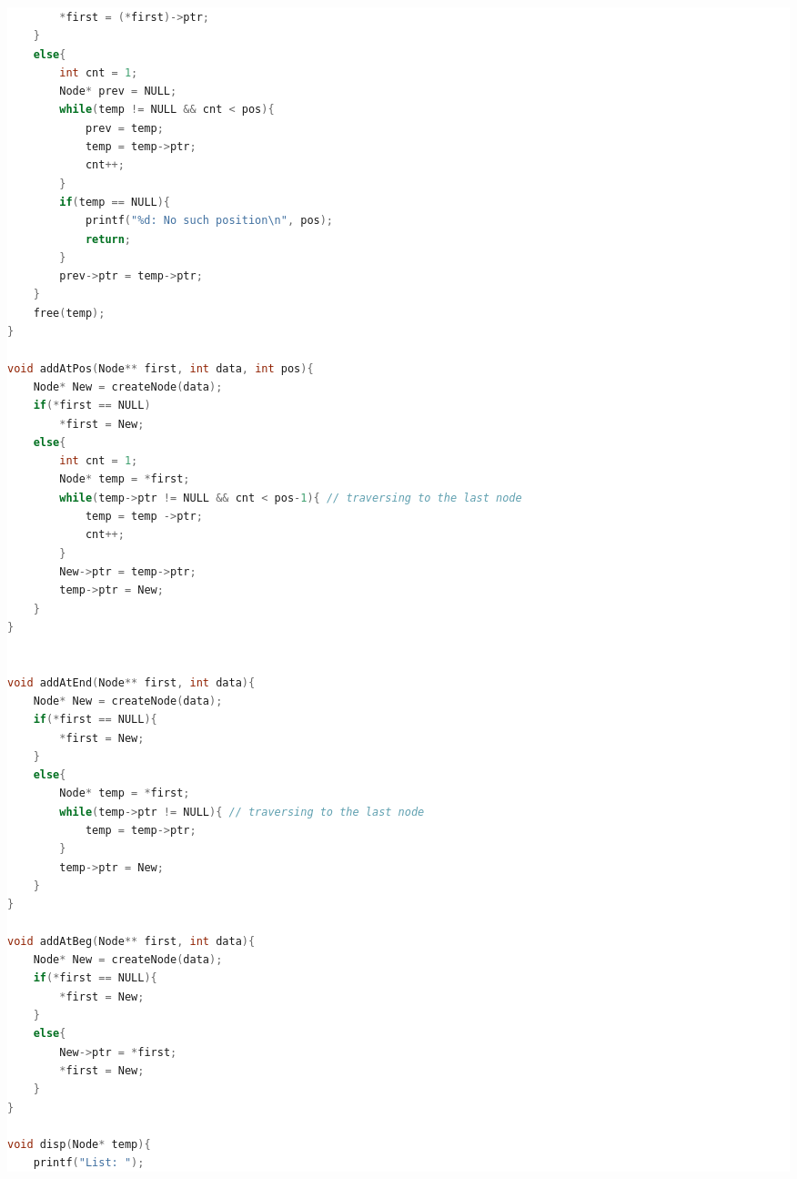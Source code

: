 ```c
		*first = (*first)->ptr;
	}
	else{
		int cnt = 1;
		Node* prev = NULL;
		while(temp != NULL && cnt < pos){
			prev = temp;
			temp = temp->ptr;
			cnt++;
		}
		if(temp == NULL){
			printf("%d: No such position\n", pos);
			return;
		}
		prev->ptr = temp->ptr;
	}
	free(temp);
}

void addAtPos(Node** first, int data, int pos){
	Node* New = createNode(data);
	if(*first == NULL)
		*first = New;
	else{
		int cnt = 1;
		Node* temp = *first;
		while(temp->ptr != NULL && cnt < pos-1){ // traversing to the last node
			temp = temp ->ptr;
			cnt++;
		}
		New->ptr = temp->ptr;
		temp->ptr = New;
	}
}


void addAtEnd(Node** first, int data){
	Node* New = createNode(data);
	if(*first == NULL){
		*first = New;
	}
	else{
		Node* temp = *first;
		while(temp->ptr != NULL){ // traversing to the last node
			temp = temp->ptr;
		}
		temp->ptr = New;
	}
}

void addAtBeg(Node** first, int data){
	Node* New = createNode(data);
	if(*first == NULL){
		*first = New;
	}
	else{
		New->ptr = *first;
		*first = New;
	}
}

void disp(Node* temp){
	printf("List: ");
```